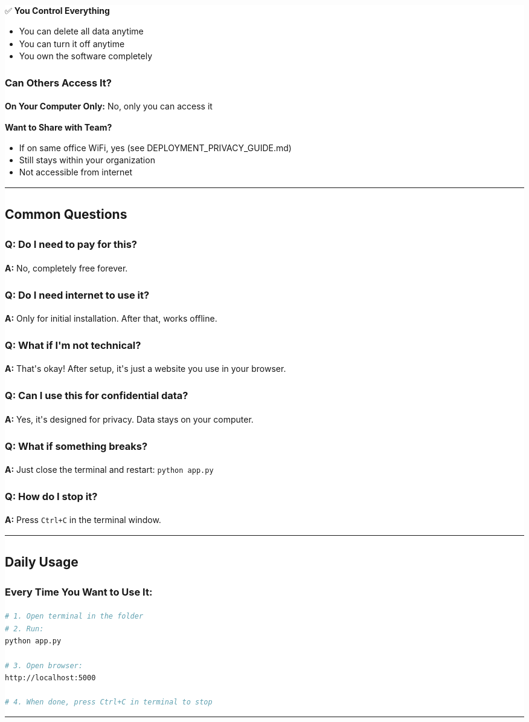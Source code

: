✅ **You Control Everything**
- You can delete all data anytime
- You can turn it off anytime
- You own the software completely

### Can Others Access It?

**On Your Computer Only:** No, only you can access it

**Want to Share with Team?**
- If on same office WiFi, yes (see DEPLOYMENT_PRIVACY_GUIDE.md)
- Still stays within your organization
- Not accessible from internet

---

## Common Questions

### Q: Do I need to pay for this?
**A:** No, completely free forever.

### Q: Do I need internet to use it?
**A:** Only for initial installation. After that, works offline.

### Q: What if I'm not technical?
**A:** That's okay! After setup, it's just a website you use in your browser.

### Q: Can I use this for confidential data?
**A:** Yes, it's designed for privacy. Data stays on your computer.

### Q: What if something breaks?
**A:** Just close the terminal and restart: `python app.py`

### Q: How do I stop it?
**A:** Press `Ctrl+C` in the terminal window.

---

## Daily Usage

### Every Time You Want to Use It:

```bash
# 1. Open terminal in the folder
# 2. Run:
python app.py

# 3. Open browser:
http://localhost:5000

# 4. When done, press Ctrl+C in terminal to stop
```

---